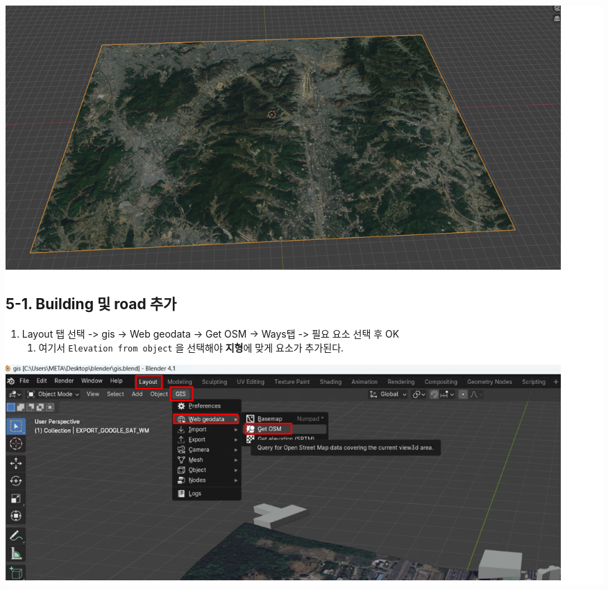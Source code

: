 <img src="../images/blender에gis추가4.png" width="800">

## 5-1. Building 및 road 추가 

1. Layout 탭 선택 -> gis -> Web geodata -> Get OSM -> Ways탭 -> 필요 요소 선택 후 OK 
   1. 여기서 `Elevation from object` 을 선택해야 **지형**에 맞게 요소가 추가된다. 

<img src="../images/gis에 building추가1.png" width="800">
